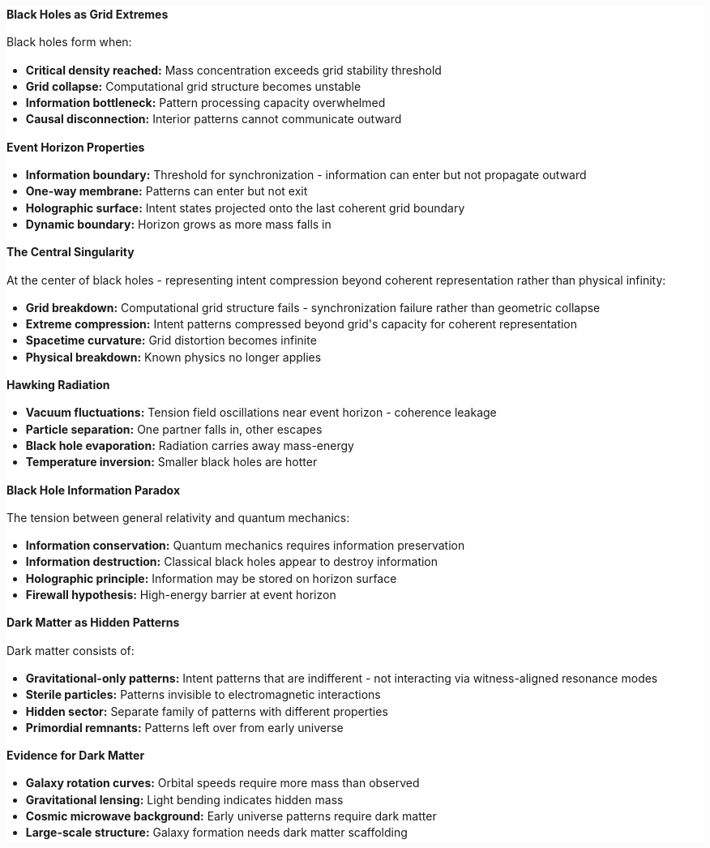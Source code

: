 **Black Holes as Grid Extremes**

 Black holes form when:

 - **Critical density reached:** Mass concentration exceeds grid stability threshold
- **Grid collapse:** Computational grid structure becomes unstable
- **Information bottleneck:** Pattern processing capacity overwhelmed
- **Causal disconnection:** Interior patterns cannot communicate outward

**Event Horizon Properties**

 - **Information boundary:** Threshold for synchronization - information can enter but not propagate outward
- **One-way membrane:** Patterns can enter but not exit
- **Holographic surface:** Intent states projected onto the last coherent grid boundary
- **Dynamic boundary:** Horizon grows as more mass falls in

**The Central Singularity**

 At the center of black holes - representing intent compression beyond coherent representation rather than physical infinity:

 - **Grid breakdown:** Computational grid structure fails - synchronization failure rather than geometric collapse
- **Extreme compression:** Intent patterns compressed beyond grid's capacity for coherent representation
- **Spacetime curvature:** Grid distortion becomes infinite
- **Physical breakdown:** Known physics no longer applies

**Hawking Radiation**

 - **Vacuum fluctuations:** Tension field oscillations near event horizon - coherence leakage
- **Particle separation:** One partner falls in, other escapes
- **Black hole evaporation:** Radiation carries away mass-energy
- **Temperature inversion:** Smaller black holes are hotter

**Black Hole Information Paradox**

 The tension between general relativity and quantum mechanics:

 - **Information conservation:** Quantum mechanics requires information preservation
- **Information destruction:** Classical black holes appear to destroy information
- **Holographic principle:** Information may be stored on horizon surface
- **Firewall hypothesis:** High-energy barrier at event horizon

**Dark Matter as Hidden Patterns**

 Dark matter consists of:

 - **Gravitational-only patterns:** Intent patterns that are indifferent - not interacting via witness-aligned resonance modes
- **Sterile particles:** Patterns invisible to electromagnetic interactions
- **Hidden sector:** Separate family of patterns with different properties
- **Primordial remnants:** Patterns left over from early universe

**Evidence for Dark Matter**

 - **Galaxy rotation curves:** Orbital speeds require more mass than observed
- **Gravitational lensing:** Light bending indicates hidden mass
- **Cosmic microwave background:** Early universe patterns require dark matter
- **Large-scale structure:** Galaxy formation needs dark matter scaffolding
